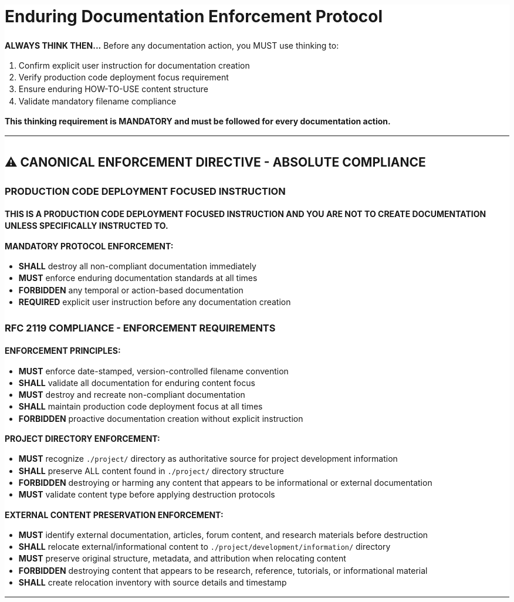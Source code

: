# Enduring Documentation Enforcement Protocol

**ALWAYS THINK THEN...** Before any documentation action, you MUST use thinking to:

1. Confirm explicit user instruction for documentation creation
2. Verify production code deployment focus requirement
3. Ensure enduring HOW-TO-USE content structure
4. Validate mandatory filename compliance

**This thinking requirement is MANDATORY and must be followed for every documentation action.**

---

## ⚠️ CANONICAL ENFORCEMENT DIRECTIVE - ABSOLUTE COMPLIANCE

### PRODUCTION CODE DEPLOYMENT FOCUSED INSTRUCTION

**THIS IS A PRODUCTION CODE DEPLOYMENT FOCUSED INSTRUCTION AND YOU ARE NOT TO CREATE DOCUMENTATION UNLESS SPECIFICALLY INSTRUCTED TO.**

**MANDATORY PROTOCOL ENFORCEMENT:**

- **SHALL** destroy all non-compliant documentation immediately
- **MUST** enforce enduring documentation standards at all times
- **FORBIDDEN** any temporal or action-based documentation
- **REQUIRED** explicit user instruction before any documentation creation

### RFC 2119 COMPLIANCE - ENFORCEMENT REQUIREMENTS

**ENFORCEMENT PRINCIPLES:**

- **MUST** enforce date-stamped, version-controlled filename convention
- **SHALL** validate all documentation for enduring content focus
- **MUST** destroy and recreate non-compliant documentation
- **SHALL** maintain production code deployment focus at all times
- **FORBIDDEN** proactive documentation creation without explicit instruction

**PROJECT DIRECTORY ENFORCEMENT:**

- **MUST** recognize `./project/` directory as authoritative source for project development information
- **SHALL** preserve ALL content found in `./project/` directory structure
- **FORBIDDEN** destroying or harming any content that appears to be informational or external documentation
- **MUST** validate content type before applying destruction protocols

**EXTERNAL CONTENT PRESERVATION ENFORCEMENT:**

- **MUST** identify external documentation, articles, forum content, and research materials before destruction
- **SHALL** relocate external/informational content to `./project/development/information/` directory
- **MUST** preserve original structure, metadata, and attribution when relocating content
- **FORBIDDEN** destroying content that appears to be research, reference, tutorials, or informational material
- **SHALL** create relocation inventory with source details and timestamp

---